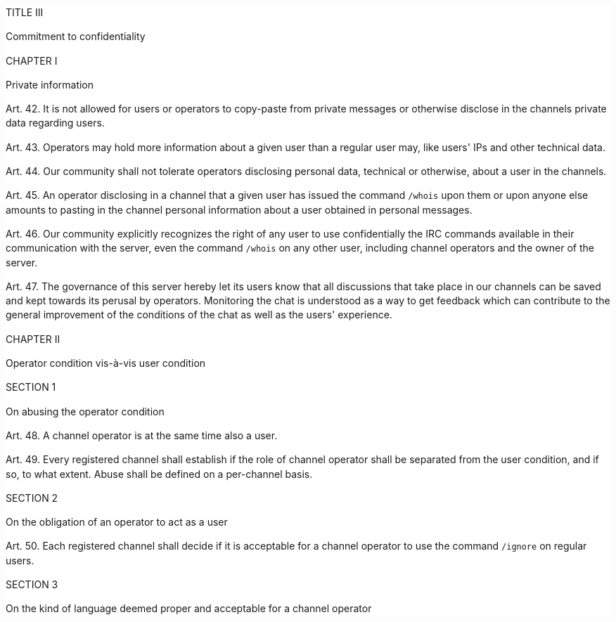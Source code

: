 
TITLE III

Commitment to confidentiality

CHAPTER I

Private information

Art. 42. It is not allowed for users or operators to copy-paste from
private messages or otherwise disclose in the channels private data
regarding users.

Art. 43. Operators may hold more information about a given user than
a regular user may, like users' IPs and other technical data.

Art. 44. Our community shall not tolerate operators disclosing
personal data, technical or otherwise, about a user in the channels.

Art. 45. An operator disclosing in a channel that a given user has
issued the command `/whois` upon them or upon anyone else amounts to
pasting in the channel personal information about a user obtained in
personal messages.

Art. 46. Our community explicitly recognizes the right of any user to
use confidentially the IRC commands available in their communication
with the server, even the command `/whois` on any other user,
including channel operators and the owner of the server.

Art. 47. The governance of this server hereby let its users know that
all discussions that take place in our channels can be saved and kept
towards its perusal by operators. Monitoring the chat is understood
as a way to get feedback which can contribute to the general
improvement of the conditions of the chat as well as the users'
experience.

CHAPTER II

Operator condition vis-à-vis user condition

SECTION 1

On abusing the operator condition

Art. 48. A channel operator is at the same time also a user.

Art. 49. Every registered channel shall establish if the role of
channel operator shall be separated from the user condition, and if
so, to what extent. Abuse shall be defined on a per-channel basis.

SECTION 2

On the obligation of an operator to act as a user

Art. 50. Each registered channel shall decide if it is acceptable for
a channel operator to use the command `/ignore` on regular users.


SECTION 3

On the kind of language deemed proper and acceptable for a channel
operator
